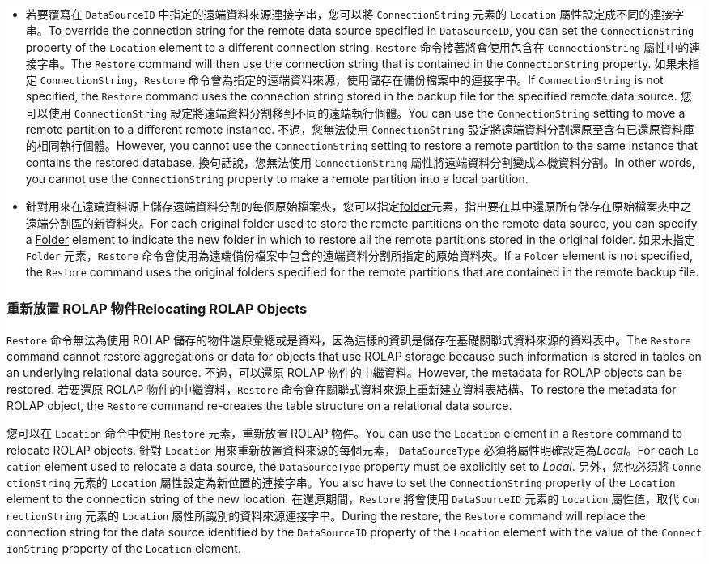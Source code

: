 -   <span data-ttu-id="0325f-175">若要覆寫在 `DataSourceID` 中指定的遠端資料來源連接字串，您可以將 `ConnectionString` 元素的 `Location` 屬性設定成不同的連接字串。</span><span class="sxs-lookup"><span data-stu-id="0325f-175">To override the connection string for the remote data source specified in `DataSourceID`, you can set the `ConnectionString` property of the `Location` element to a different connection string.</span></span> <span data-ttu-id="0325f-176">`Restore` 命令接著將會使用包含在 `ConnectionString` 屬性中的連接字串。</span><span class="sxs-lookup"><span data-stu-id="0325f-176">The `Restore` command will then use the connection string that is contained in the `ConnectionString` property.</span></span> <span data-ttu-id="0325f-177">如果未指定 `ConnectionString`，`Restore` 命令會為指定的遠端資料來源，使用儲存在備份檔案中的連接字串。</span><span class="sxs-lookup"><span data-stu-id="0325f-177">If `ConnectionString` is not specified, the `Restore` command uses the connection string stored in the backup file for the specified remote data source.</span></span> <span data-ttu-id="0325f-178">您可以使用 `ConnectionString` 設定將遠端資料分割移到不同的遠端執行個體。</span><span class="sxs-lookup"><span data-stu-id="0325f-178">You can use the `ConnectionString` setting to move a remote partition to a different remote instance.</span></span> <span data-ttu-id="0325f-179">不過，您無法使用 `ConnectionString` 設定將遠端資料分割還原至含有已還原資料庫的相同執行個體。</span><span class="sxs-lookup"><span data-stu-id="0325f-179">However, you cannot use the `ConnectionString` setting to restore a remote partition to the same instance that contains the restored database.</span></span> <span data-ttu-id="0325f-180">換句話說，您無法使用 `ConnectionString` 屬性將遠端資料分割變成本機資料分割。</span><span class="sxs-lookup"><span data-stu-id="0325f-180">In other words, you cannot use the `ConnectionString` property to make a remote partition into a local partition.</span></span>  
  
-   <span data-ttu-id="0325f-181">針對用來在遠端資料源上儲存遠端資料分割的每個原始檔案夾，您可以指定[folder](https://docs.microsoft.com/bi-reference/xmla/xml-elements-properties/folder-element-xmla)元素，指出要在其中還原所有儲存在原始檔案夾中之遠端分割區的新資料夾。</span><span class="sxs-lookup"><span data-stu-id="0325f-181">For each original folder used to store the remote partitions on the remote data source, you can specify a [Folder](https://docs.microsoft.com/bi-reference/xmla/xml-elements-properties/folder-element-xmla) element to indicate the new folder in which to restore all the remote partitions stored in the original folder.</span></span> <span data-ttu-id="0325f-182">如果未指定 `Folder` 元素，`Restore` 命令會使用為遠端備份檔案中包含的遠端資料分割所指定的原始資料夾。</span><span class="sxs-lookup"><span data-stu-id="0325f-182">If a `Folder` element is not specified, the `Restore` command uses the original folders specified for the remote partitions that are contained in the remote backup file.</span></span>  
  
### <a name="relocating-rolap-objects"></a><span data-ttu-id="0325f-183">重新放置 ROLAP 物件</span><span class="sxs-lookup"><span data-stu-id="0325f-183">Relocating ROLAP Objects</span></span>  
 <span data-ttu-id="0325f-184">`Restore` 命令無法為使用 ROLAP 儲存的物件還原彙總或是資料，因為這樣的資訊是儲存在基礎關聯式資料來源的資料表中。</span><span class="sxs-lookup"><span data-stu-id="0325f-184">The `Restore` command cannot restore aggregations or data for objects that use ROLAP storage because such information is stored in tables on an underlying relational data source.</span></span> <span data-ttu-id="0325f-185">不過，可以還原 ROLAP 物件的中繼資料。</span><span class="sxs-lookup"><span data-stu-id="0325f-185">However, the metadata for ROLAP objects can be restored.</span></span> <span data-ttu-id="0325f-186">若要還原 ROLAP 物件的中繼資料，`Restore` 命令會在關聯式資料來源上重新建立資料表結構。</span><span class="sxs-lookup"><span data-stu-id="0325f-186">To restore the metadata for ROLAP object, the `Restore` command re-creates the table structure on a relational data source.</span></span>  
  
 <span data-ttu-id="0325f-187">您可以在 `Location` 命令中使用 `Restore` 元素，重新放置 ROLAP 物件。</span><span class="sxs-lookup"><span data-stu-id="0325f-187">You can use the `Location` element in a `Restore` command to relocate ROLAP objects.</span></span> <span data-ttu-id="0325f-188">針對 `Location` 用來重新放置資料來源的每個元素， `DataSourceType` 必須將屬性明確設定為*Local*。</span><span class="sxs-lookup"><span data-stu-id="0325f-188">For each `Location` element used to relocate a data source, the `DataSourceType` property must be explicitly set to *Local*.</span></span> <span data-ttu-id="0325f-189">另外，您也必須將 `ConnectionString` 元素的 `Location` 屬性設定為新位置的連接字串。</span><span class="sxs-lookup"><span data-stu-id="0325f-189">You also have to set the `ConnectionString` property of the `Location` element to the connection string of the new location.</span></span> <span data-ttu-id="0325f-190">在還原期間，`Restore` 將會使用 `DataSourceID` 元素的 `Location` 屬性值，取代 `ConnectionString` 元素的 `Location` 屬性所識別的資料來源連接字串。</span><span class="sxs-lookup"><span data-stu-id="0325f-190">During the restore, the `Restore` command will replace the connection string for the data source identified by the `DataSourceID` property of the `Location` element with the value of the `ConnectionString` property of the `Location` element.</span></span>  
  